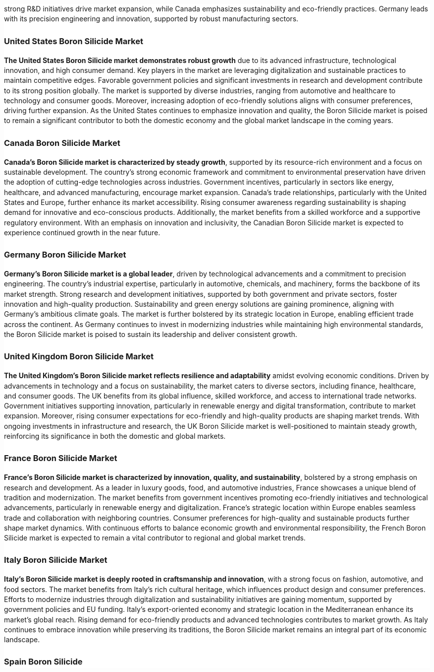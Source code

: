 strong R&amp;D initiatives drive market expansion, while Canada emphasizes sustainability and eco-friendly practices. Germany leads with its precision engineering and innovation, supported by robust manufacturing sectors.</span></em></p></blockquote><h3><strong>United States Boron Silicide Market</strong></h3><p><strong>The United States Boron Silicide market demonstrates robust growth</strong> due to its advanced infrastructure, technological innovation, and high consumer demand. Key players in the market are leveraging digitalization and sustainable practices to maintain competitive edges. Favorable government policies and significant investments in research and development contribute to its strong position globally. The market is supported by diverse industries, ranging from automotive and healthcare to technology and consumer goods. Moreover, increasing adoption of eco-friendly solutions aligns with consumer preferences, driving further expansion. As the United States continues to emphasize innovation and quality, the Boron Silicide market is poised to remain a significant contributor to both the domestic economy and the global market landscape in the coming years.</p><h3><strong>Canada Boron Silicide Market</strong></h3><p><strong>Canada&rsquo;s Boron Silicide market is characterized by steady growth</strong>, supported by its resource-rich environment and a focus on sustainable development. The country&rsquo;s strong economic framework and commitment to environmental preservation have driven the adoption of cutting-edge technologies across industries. Government incentives, particularly in sectors like energy, healthcare, and advanced manufacturing, encourage market expansion. Canada&rsquo;s trade relationships, particularly with the United States and Europe, further enhance its market accessibility. Rising consumer awareness regarding sustainability is shaping demand for innovative and eco-conscious products. Additionally, the market benefits from a skilled workforce and a supportive regulatory environment. With an emphasis on innovation and inclusivity, the Canadian Boron Silicide market is expected to experience continued growth in the near future.</p><h3><strong>Germany Boron Silicide Market</strong></h3><p><strong>Germany&rsquo;s Boron Silicide market is a global leader</strong>, driven by technological advancements and a commitment to precision engineering. The country&rsquo;s industrial expertise, particularly in automotive, chemicals, and machinery, forms the backbone of its market strength. Strong research and development initiatives, supported by both government and private sectors, foster innovation and high-quality production. Sustainability and green energy solutions are gaining prominence, aligning with Germany&rsquo;s ambitious climate goals. The market is further bolstered by its strategic location in Europe, enabling efficient trade across the continent. As Germany continues to invest in modernizing industries while maintaining high environmental standards, the Boron Silicide market is poised to sustain its leadership and deliver consistent growth.</p><h3><strong>United Kingdom Boron Silicide Market</strong></h3><p><strong>The United Kingdom&rsquo;s Boron Silicide market reflects resilience and adaptability</strong> amidst evolving economic conditions. Driven by advancements in technology and a focus on sustainability, the market caters to diverse sectors, including finance, healthcare, and consumer goods. The UK benefits from its global influence, skilled workforce, and access to international trade networks. Government initiatives supporting innovation, particularly in renewable energy and digital transformation, contribute to market expansion. Moreover, rising consumer expectations for eco-friendly and high-quality products are shaping market trends. With ongoing investments in infrastructure and research, the UK Boron Silicide market is well-positioned to maintain steady growth, reinforcing its significance in both the domestic and global markets.</p><h3><strong>France Boron Silicide Market</strong></h3><p><strong>France&rsquo;s Boron Silicide market is characterized by innovation, quality, and sustainability</strong>, bolstered by a strong emphasis on research and development. As a leader in luxury goods, food, and automotive industries, France showcases a unique blend of tradition and modernization. The market benefits from government incentives promoting eco-friendly initiatives and technological advancements, particularly in renewable energy and digitalization. France&rsquo;s strategic location within Europe enables seamless trade and collaboration with neighboring countries. Consumer preferences for high-quality and sustainable products further shape market dynamics. With continuous efforts to balance economic growth and environmental responsibility, the French Boron Silicide market is expected to remain a vital contributor to regional and global market trends.</p><h3><strong>Italy Boron Silicide Market</strong></h3><p><strong>Italy&rsquo;s Boron Silicide market is deeply rooted in craftsmanship and innovation</strong>, with a strong focus on fashion, automotive, and food sectors. The market benefits from Italy&rsquo;s rich cultural heritage, which influences product design and consumer preferences. Efforts to modernize industries through digitalization and sustainability initiatives are gaining momentum, supported by government policies and EU funding. Italy&rsquo;s export-oriented economy and strategic location in the Mediterranean enhance its market&rsquo;s global reach. Rising demand for eco-friendly products and advanced technologies contributes to market growth. As Italy continues to embrace innovation while preserving its traditions, the Boron Silicide market remains an integral part of its economic landscape.</p><h3><strong>Spain Boron Silicide